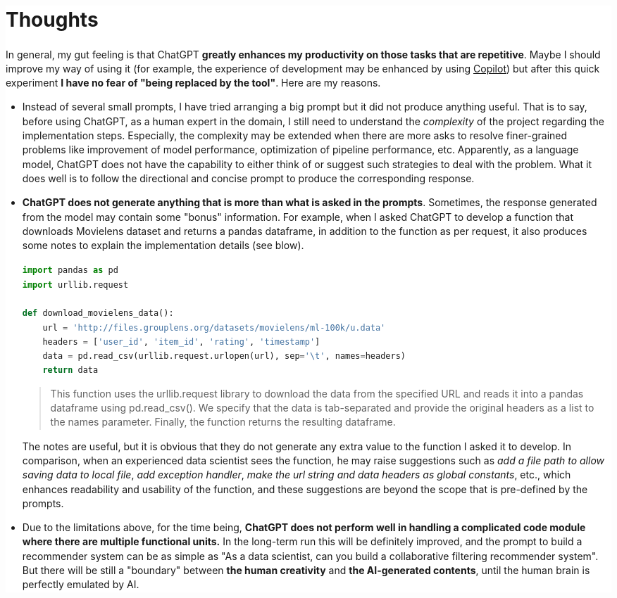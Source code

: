 # Thoughts

In general, my gut feeling is that ChatGPT **greatly enhances my productivity on
those tasks that are repetitive**. Maybe I should improve my way of using it
(for example, the experience of development may be enhanced by using
[Copilot](https://github.blog/2023-03-22-github-copilot-x-the-ai-powered-developer-experience/))
but after this quick experiment **I have no fear of "being replaced by the
tool"**. Here are my reasons.

* Instead of several small prompts, I have tried arranging a big prompt but it
  did not produce anything useful. That is to say, before using ChatGPT, as a
  human expert in the domain, I still need to understand the *complexity* of the
  project regarding the implementation steps. Especially, the complexity may be
  extended when there are more asks to resolve finer-grained problems like
  improvement of model performance, optimization of pipeline performance, etc.
  Apparently, as a language model, ChatGPT does not have the capability to
  either think of or suggest such strategies to deal with the problem. What it
  does well is to follow the directional and concise prompt to produce the
  corresponding response. 
* **ChatGPT does not generate anything that is more than what is asked in the
  prompts**. Sometimes, the response generated from the model may contain some
  "bonus" information. For example, when I asked ChatGPT to develop a function
  that downloads Movielens dataset and returns a pandas dataframe, in addition
  to the function as per request, it also produces some notes to explain the
  implementation details (see blow).

  ```python
  import pandas as pd
  import urllib.request

  def download_movielens_data():
      url = 'http://files.grouplens.org/datasets/movielens/ml-100k/u.data'
      headers = ['user_id', 'item_id', 'rating', 'timestamp']
      data = pd.read_csv(urllib.request.urlopen(url), sep='\t', names=headers)
      return data
  ```

  > This function uses the urllib.request library to download the data from the
  > specified URL and reads it into a pandas dataframe using pd.read_csv(). We
  > specify that the data is tab-separated and provide the original headers as a
  > list to the names parameter. Finally, the function returns the resulting
  > dataframe.

  The notes are useful, but it is obvious that they do not generate any extra
  value to the function I asked it to develop. In comparison, when an
  experienced data scientist sees the function, he may raise suggestions such as
  *add a file path to allow saving data to local file*, *add exception handler*,
  *make the url string and data headers as global constants*, etc., which
  enhances readability and usability of the function, and these suggestions are 
  beyond the scope that is pre-defined by the prompts. 
* Due to the limitations above, for the time being, **ChatGPT does not perform
  well in handling a complicated code module where there are multiple functional
  units.** In the long-term run this will be definitely improved, and the prompt
  to build a recommender system can be as simple as "As a data scientist, can
  you build a collaborative filtering recommender system". But there will be
  still a "boundary" between **the human creativity** and **the AI-generated
  contents**, until the human brain is perfectly emulated by AI. 
